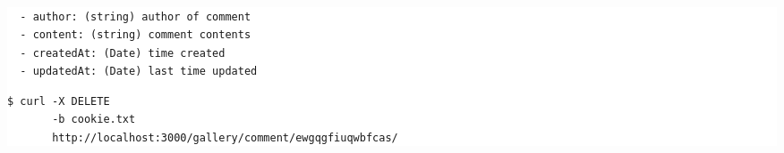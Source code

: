       - author: (string) author of comment
      - content: (string) comment contents
      - createdAt: (Date) time created
      - updatedAt: (Date) last time updated
``` 
$ curl -X DELETE
       -b cookie.txt
       http://localhost:3000/gallery/comment/ewgqgfiuqwbfcas/
``` 